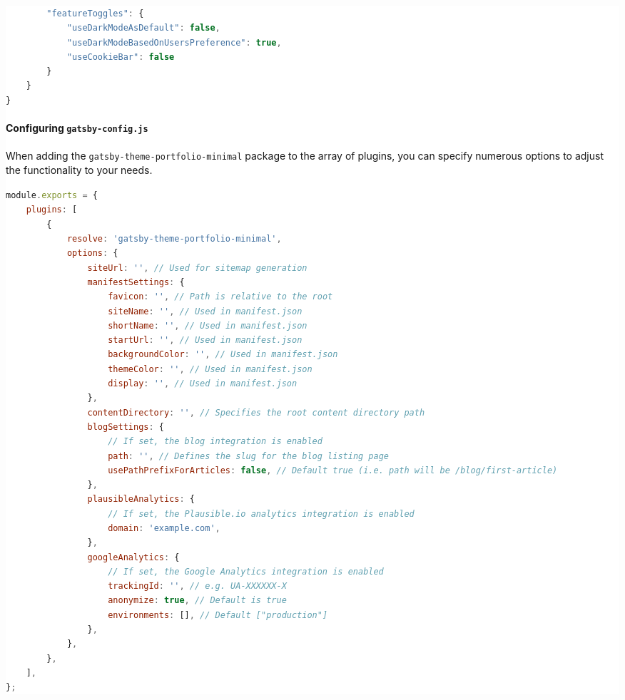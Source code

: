 ```js
        "featureToggles": {
            "useDarkModeAsDefault": false,
            "useDarkModeBasedOnUsersPreference": true,
            "useCookieBar": false
        }
    }
}
```

#### Configuring `gatsby-config.js`

When adding the `gatsby-theme-portfolio-minimal` package to the array of plugins, you can specify numerous options to adjust the functionality to your needs.

```js
module.exports = {
    plugins: [
        {
            resolve: 'gatsby-theme-portfolio-minimal',
            options: {
                siteUrl: '', // Used for sitemap generation
                manifestSettings: {
                    favicon: '', // Path is relative to the root
                    siteName: '', // Used in manifest.json
                    shortName: '', // Used in manifest.json
                    startUrl: '', // Used in manifest.json
                    backgroundColor: '', // Used in manifest.json
                    themeColor: '', // Used in manifest.json
                    display: '', // Used in manifest.json
                },
                contentDirectory: '', // Specifies the root content directory path
                blogSettings: {
                    // If set, the blog integration is enabled
                    path: '', // Defines the slug for the blog listing page
                    usePathPrefixForArticles: false, // Default true (i.e. path will be /blog/first-article)
                },
                plausibleAnalytics: {
                    // If set, the Plausible.io analytics integration is enabled
                    domain: 'example.com',
                },
                googleAnalytics: {
                    // If set, the Google Analytics integration is enabled
                    trackingId: '', // e.g. UA-XXXXXX-X
                    anonymize: true, // Default is true
                    environments: [], // Default ["production"]
                },
            },
        },
    ],
};
```
